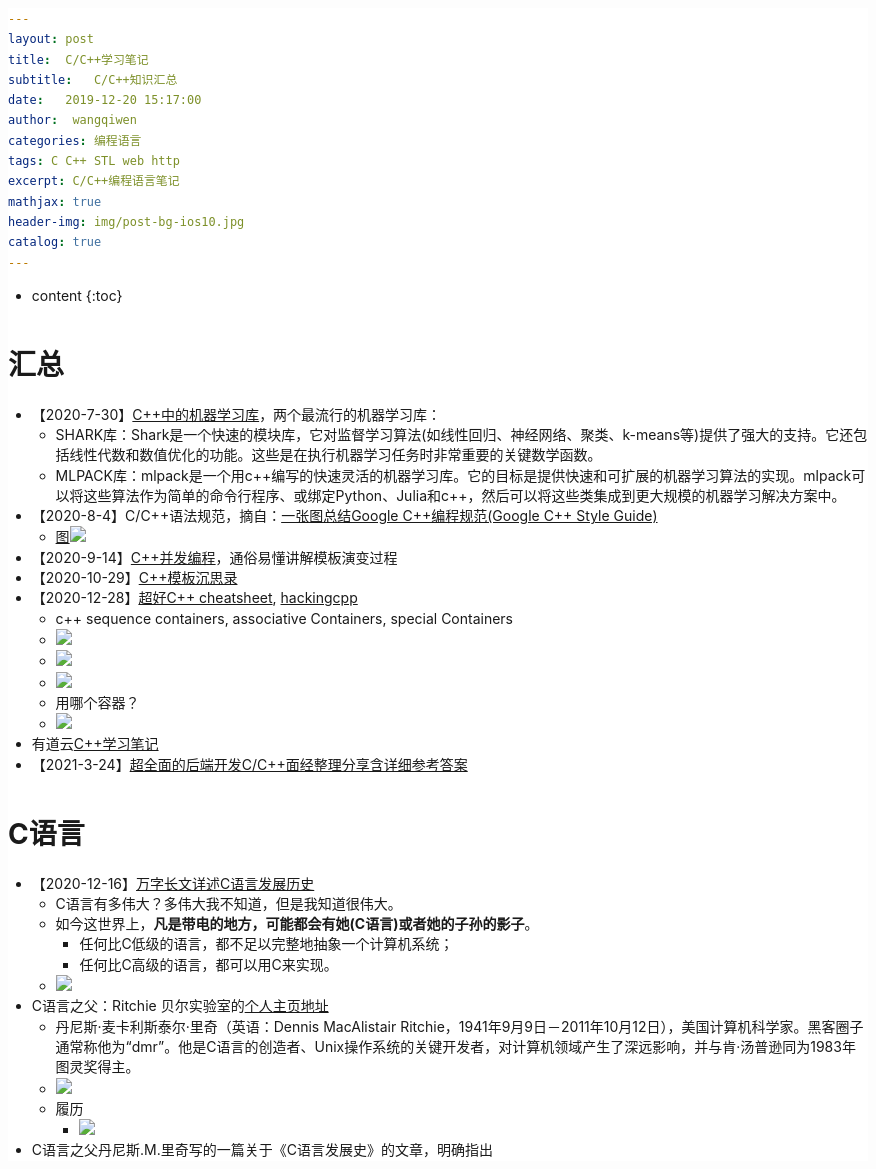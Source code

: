 ```yaml
---
layout: post
title:  C/C++学习笔记
subtitle:   C/C++知识汇总
date:   2019-12-20 15:17:00
author:  wangqiwen
categories: 编程语言
tags: C C++ STL web http
excerpt: C/C++编程语言笔记
mathjax: true
header-img: img/post-bg-ios10.jpg
catalog: true
---
```


* content
{:toc}


# 汇总

- 【2020-7-30】[C++中的机器学习库](https://www.toutiao.com/i6854900001017954830/?tt_from=mobile_qq&utm_campaign=client_share&timestamp=1596032675&app=news_article&utm_source=mobile_qq&utm_medium=toutiao_android&use_new_style=1&req_id=202007292224350100280561972AC1929C&group_id=6854900001017954830)，两个最流行的机器学习库：
	- SHARK库：Shark是一个快速的模块库，它对监督学习算法(如线性回归、神经网络、聚类、k-means等)提供了强大的支持。它还包括线性代数和数值优化的功能。这些是在执行机器学习任务时非常重要的关键数学函数。
	- MLPACK库：mlpack是一个用c++编写的快速灵活的机器学习库。它的目标是提供快速和可扩展的机器学习算法的实现。mlpack可以将这些算法作为简单的命令行程序、或绑定Python、Julia和c++，然后可以将这些类集成到更大规模的机器学习解决方案中。
- 【2020-8-4】C/C++语法规范，摘自：[一张图总结Google C++编程规范(Google C++ Style Guide)](https://blog.csdn.net/voidccc/article/details/37599203)
  - [图](https://img-blog.csdn.net/20140713220242000)![](https://img-blog.csdn.net/20140713220242000)
- 【2020-9-14】[C++并发编程](https://github.com/forhappy/Cplusplus-Concurrency-In-Practice)，通俗易懂讲解模板演变过程
- 【2020-10-29】[C++模板沉思录](https://www.toutiao.com/i6855274590546067972/)
- 【2020-12-28】[超好C++ cheatsheet](https://zhuanlan.zhihu.com/p/336299759), [hackingcpp](https://hackingcpp.com/)
	- c++ sequence containers, associative Containers, special Containers
	- ![](https://pic3.zhimg.com/80/v2-3e1a0f0b31a4f3993a64443009e8633e_720w.jpg)
	- ![](https://pic3.zhimg.com/80/v2-c6b9fa89ae1e07a287eb14b7b5ca675e_720w.jpg)
	- ![](https://pic4.zhimg.com/80/v2-3ba8338db6aa94ce152f2985d702a11b_720w.jpg)
	- 用哪个容器？
	- ![](https://pic2.zhimg.com/80/v2-c5292f60c0d075fc903b023cc07625d5_720w.jpg)
- 有道云[C++学习笔记](http://note.youdao.com/s/T0kYtNC9)
- 【2021-3-24】[超全面的后端开发C/C++面经整理分享含详细参考答案](https://blog.csdn.net/neverever01/article/details/108237531)


# C语言

- 【2020-12-16】[万字长文详述C语言发展历史](https://www.toutiao.com/i6875593567218172430/)
	- C语言有多伟大？多伟大我不知道，但是我知道很伟大。
	- 如今这世界上，**凡是带电的地方，可能都会有她(C语言)或者她的子孙的影子**。
		- 任何比C低级的语言，都不足以完整地抽象一个计算机系统；
		- 任何比C高级的语言，都可以用C来实现。
	- ![](https://p1-tt.byteimg.com/origin/pgc-image/607dc1bf8ab04ffb99b6fe6e205ae119)
- C语言之父：Ritchie 贝尔实验室的[个人主页地址](https://www.bell-labs.com/usr/dmr/www/index.html)
	- 丹尼斯·麦卡利斯泰尔·里奇（英语：Dennis MacAlistair Ritchie，1941年9月9日－2011年10月12日），美国计算机科学家。黑客圈子通常称他为“dmr”。他是C语言的创造者、Unix操作系统的关键开发者，对计算机领域产生了深远影响，并与肯·汤普逊同为1983年图灵奖得主。
	- ![](https://p3-tt.byteimg.com/origin/pgc-image/9df5db6743624984ade9f817bad98549)
	- 履历
		- ![](https://p1-tt.byteimg.com/origin/pgc-image/2958c9038da84ebcbd81e1d37632be34)
- C语言之父丹尼斯.M.里奇写的一篇关于《C语言发展史》的文章，明确指出